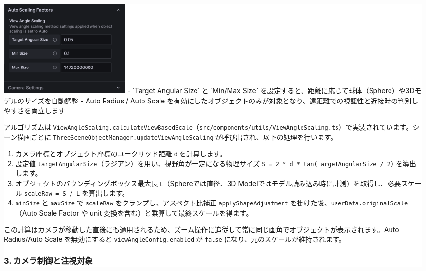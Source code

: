 <img src="screenshots/menu2_autoscale.png" alt="自動スケーリング設定" width="250" />
- `Target Angular Size` と `Min/Max Size` を設定すると、距離に応じて球体（Sphere）や3Dモデルのサイズを自動調整
- Auto Radius / Auto Scale を有効にしたオブジェクトのみが対象となり、遠距離での視認性と近接時の判別しやすさを両立します

アルゴリズムは `ViewAngleScaling.calculateViewBasedScale`（`src/components/utils/ViewAngleScaling.ts`）で実装されています。シーン描画ごとに `ThreeSceneObjectManager.updateViewAngleScaling` が呼び出され、以下の処理を行います。

1. カメラ座標とオブジェクト座標のユークリッド距離 `d` を計算します。
2. 設定値 `targetAngularSize`（ラジアン）を用い、視野角が一定になる物理サイズ `S = 2 * d * tan(targetAngularSize / 2)` を導出します。
3. オブジェクトのバウンディングボックス最大長 `L`（Sphereでは直径、3D Modelではモデル読み込み時に計測）を取得し、必要スケール `scaleRaw = S / L` を算出します。
4. `minSize` と `maxSize` で `scaleRaw` をクランプし、アスペクト比補正 `applyShapeAdjustment` を掛けた後、`userData.originalScale`（Auto Scale Factor や unit 変換を含む）と乗算して最終スケールを得ます。

この計算はカメラが移動した直後にも適用されるため、ズーム操作に追従して常に同じ画角でオブジェクトが表示されます。Auto Radius/Auto Scale を無効にすると `viewAngleConfig.enabled` が `false` になり、元のスケールが維持されます。

### 3. カメラ制御と注視対象